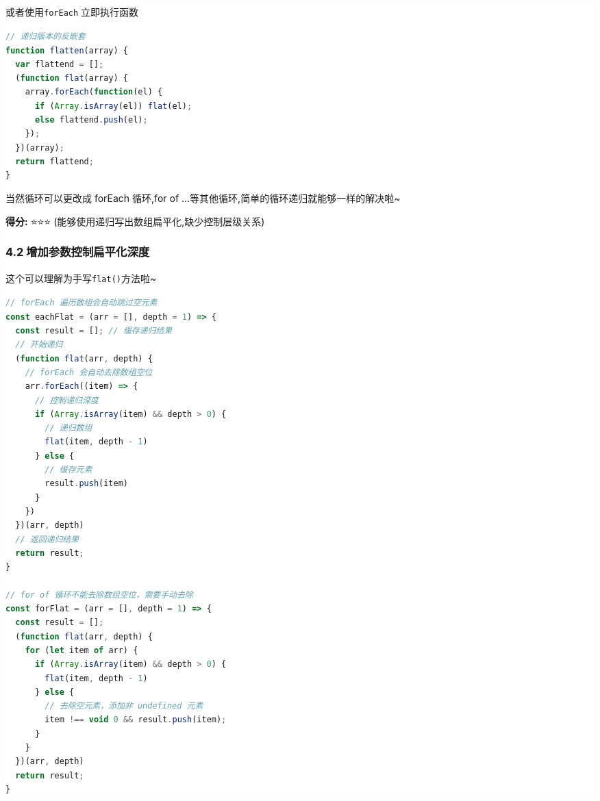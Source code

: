 ```JavaScript
```

或者使用`forEach` 立即执行函数

```JavaScript
// 递归版本的反嵌套
function flatten(array) {
  var flattend = [];
  (function flat(array) {
    array.forEach(function(el) {
      if (Array.isArray(el)) flat(el);
      else flattend.push(el);
    });
  })(array);
  return flattend;
}
```

当然循环可以更改成 forEach 循环,for of ...等其他循环,简单的循环递归就能够一样的解决啦~

**得分:** ⭐⭐⭐ (能够使用递归写出数组扁平化,缺少控制层级关系)

### 4.2 增加参数控制扁平化深度

这个可以理解为手写`flat()`方法啦~

```JavaScript
// forEach 遍历数组会自动跳过空元素
const eachFlat = (arr = [], depth = 1) => {
  const result = []; // 缓存递归结果
  // 开始递归
  (function flat(arr, depth) {
    // forEach 会自动去除数组空位
    arr.forEach((item) => {
      // 控制递归深度
      if (Array.isArray(item) && depth > 0) {
        // 递归数组
        flat(item, depth - 1)
      } else {
        // 缓存元素
        result.push(item)
      }
    })
  })(arr, depth)
  // 返回递归结果
  return result;
}

// for of 循环不能去除数组空位，需要手动去除
const forFlat = (arr = [], depth = 1) => {
  const result = [];
  (function flat(arr, depth) {
    for (let item of arr) {
      if (Array.isArray(item) && depth > 0) {
        flat(item, depth - 1)
      } else {
        // 去除空元素，添加非 undefined 元素
        item !== void 0 && result.push(item);
      }
    }
  })(arr, depth)
  return result;
}
```
